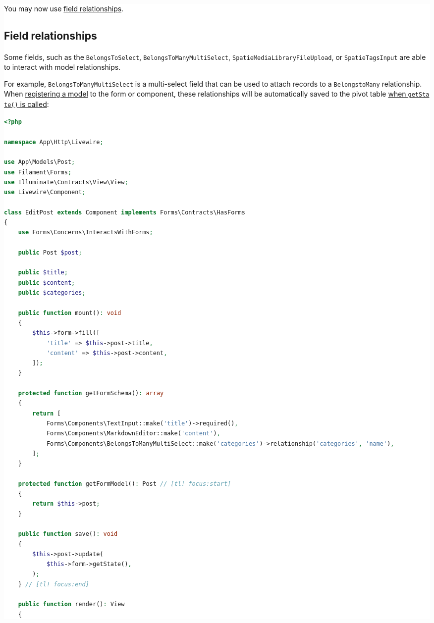 You may now use [field relationships](#field-relationships).

## Field relationships

Some fields, such as the `BelongsToSelect`, `BelongsToManyMultiSelect`, `SpatieMediaLibraryFileUpload`, or `SpatieTagsInput` are able to interact with model relationships.

For example, `BelongsToManyMultiSelect` is a multi-select field that can be used to attach records to a `BelongstoMany` relationship. When [registering a model](#registering-a-model) to the form or component, these relationships will be automatically saved to the pivot table [when `getState()` is called](#getting-data-from-forms):

```php
<?php

namespace App\Http\Livewire;

use App\Models\Post;
use Filament\Forms;
use Illuminate\Contracts\View\View;
use Livewire\Component;

class EditPost extends Component implements Forms\Contracts\HasForms
{
    use Forms\Concerns\InteractsWithForms;
    
    public Post $post;
    
    public $title;
    public $content;
    public $categories;
    
    public function mount(): void
    {
        $this->form->fill([
            'title' => $this->post->title,
            'content' => $this->post->content,
        ]);
    }
    
    protected function getFormSchema(): array
    {
        return [
            Forms\Components\TextInput::make('title')->required(),
            Forms\Components\MarkdownEditor::make('content'),
            Forms\Components\BelongsToManyMultiSelect::make('categories')->relationship('categories', 'name'),
        ];
    }
    
    protected function getFormModel(): Post // [tl! focus:start]
    {
        return $this->post;
    }
    
    public function save(): void
    {
        $this->post->update(
            $this->form->getState(),
        );
    } // [tl! focus:end]
    
    public function render(): View
    {
```